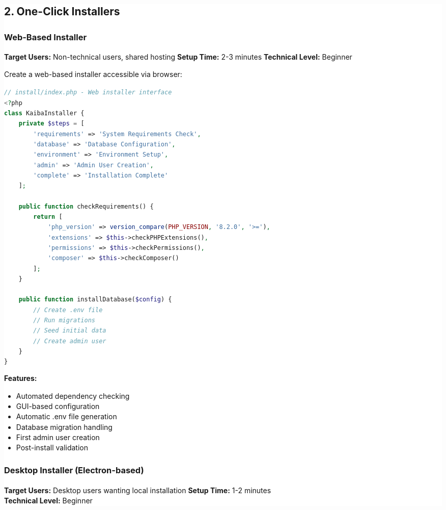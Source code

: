 ## 2. One-Click Installers

### Web-Based Installer

**Target Users:** Non-technical users, shared hosting
**Setup Time:** 2-3 minutes
**Technical Level:** Beginner

Create a web-based installer accessible via browser:

```php
// install/index.php - Web installer interface
<?php
class KaibaInstaller {
    private $steps = [
        'requirements' => 'System Requirements Check',
        'database' => 'Database Configuration', 
        'environment' => 'Environment Setup',
        'admin' => 'Admin User Creation',
        'complete' => 'Installation Complete'
    ];
    
    public function checkRequirements() {
        return [
            'php_version' => version_compare(PHP_VERSION, '8.2.0', '>='),
            'extensions' => $this->checkPHPExtensions(),
            'permissions' => $this->checkPermissions(),
            'composer' => $this->checkComposer()
        ];
    }
    
    public function installDatabase($config) {
        // Create .env file
        // Run migrations
        // Seed initial data
        // Create admin user
    }
}
```

**Features:**
- Automated dependency checking
- GUI-based configuration
- Automatic .env file generation
- Database migration handling
- First admin user creation
- Post-install validation

### Desktop Installer (Electron-based)

**Target Users:** Desktop users wanting local installation
**Setup Time:** 1-2 minutes  
**Technical Level:** Beginner
